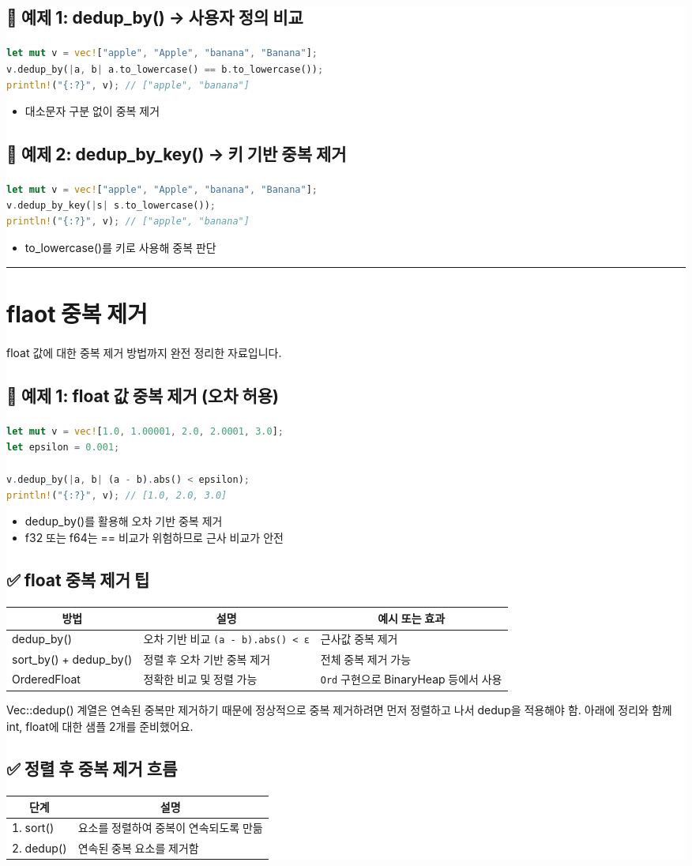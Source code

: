 
## 🧪 예제 1: dedup_by() → 사용자 정의 비교
```rust
let mut v = vec!["apple", "Apple", "banana", "Banana"];
v.dedup_by(|a, b| a.to_lowercase() == b.to_lowercase());
println!("{:?}", v); // ["apple", "banana"]
```
- 대소문자 구분 없이 중복 제거

## 🧪 예제 2: dedup_by_key() → 키 기반 중복 제거
```rust
let mut v = vec!["apple", "Apple", "banana", "Banana"];
v.dedup_by_key(|s| s.to_lowercase());
println!("{:?}", v); // ["apple", "banana"]
```

- to_lowercase()를 키로 사용해 중복 판단

---

# flaot 중복 제거

float 값에 대한 중복 제거 방법까지 완전 정리한 자료입니다.

## 🧪 예제 1: float 값 중복 제거 (오차 허용)
```rust
let mut v = vec![1.0, 1.00001, 2.0, 2.0001, 3.0];
let epsilon = 0.001;

v.dedup_by(|a, b| (a - b).abs() < epsilon);
println!("{:?}", v); // [1.0, 2.0, 3.0]
```

- dedup_by()를 활용해 오차 기반 중복 제거
- f32 또는 f64는 == 비교가 위험하므로 근사 비교가 안전

## ✅ float 중복 제거 팁
| 방법                  | 설명                                 | 예시 또는 효과                      |
|-----------------------|--------------------------------------|-------------------------------------|
| dedup_by()            | 오차 기반 비교 `(a - b).abs() < ε`   | 근사값 중복 제거                    |
| sort_by() + dedup_by()| 정렬 후 오차 기반 중복 제거           | 전체 중복 제거 가능                 |
| OrderedFloat          | 정확한 비교 및 정렬 가능              | `Ord` 구현으로 BinaryHeap 등에서 사용 |

Vec::dedup() 계열은 연속된 중복만 제거하기 때문에
정상적으로 중복 제거하려면 먼저 정렬하고 나서 dedup을 적용해야 함.
아래에 정리와 함께 int, float에 대한 샘플 2개를 준비했어요.

## ✅ 정렬 후 중복 제거 흐름
| 단계       | 설명                                   |
|------------|----------------------------------------|
| 1. sort()  | 요소를 정렬하여 중복이 연속되도록 만듦 |
| 2. dedup() | 연속된 중복 요소를 제거함              |
